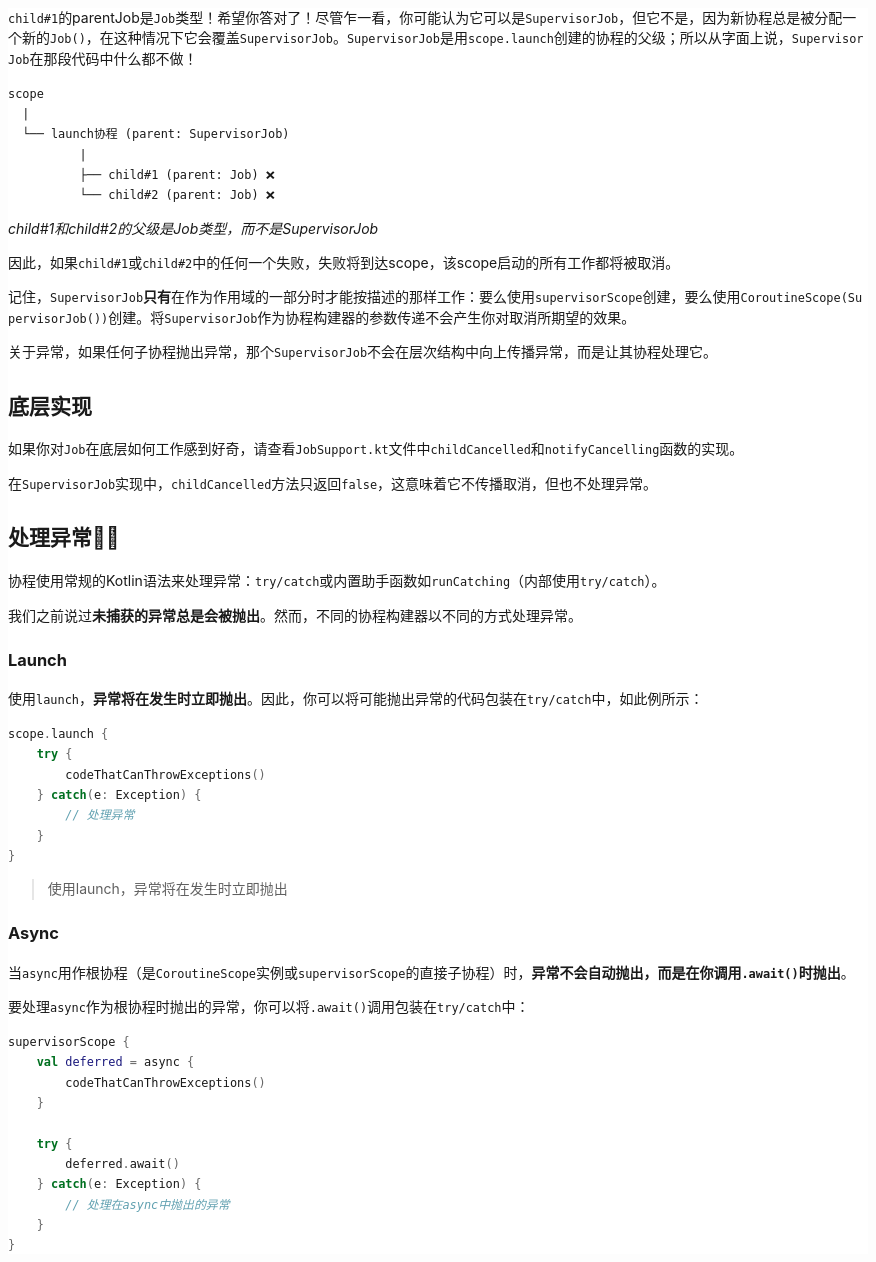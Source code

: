 `child#1`的parentJob是`Job`类型！希望你答对了！尽管乍一看，你可能认为它可以是`SupervisorJob`，但它不是，因为新协程总是被分配一个新的`Job()`，在这种情况下它会覆盖`SupervisorJob`。`SupervisorJob`是用`scope.launch`创建的协程的父级；所以从字面上说，`SupervisorJob`在那段代码中什么都不做！

```
scope
  |
  └── launch协程 (parent: SupervisorJob)
          |
          ├── child#1 (parent: Job) ❌
          └── child#2 (parent: Job) ❌
```

*child#1和child#2的父级是Job类型，而不是SupervisorJob*

因此，如果`child#1`或`child#2`中的任何一个失败，失败将到达scope，该scope启动的所有工作都将被取消。

记住，`SupervisorJob`**只有**在作为作用域的一部分时才能按描述的那样工作：要么使用`supervisorScope`创建，要么使用`CoroutineScope(SupervisorJob())`创建。将`SupervisorJob`作为协程构建器的参数传递不会产生你对取消所期望的效果。

关于异常，如果任何子协程抛出异常，那个`SupervisorJob`不会在层次结构中向上传播异常，而是让其协程处理它。

## 底层实现

如果你对`Job`在底层如何工作感到好奇，请查看`JobSupport.kt`文件中`childCancelled`和`notifyCancelling`函数的实现。

在`SupervisorJob`实现中，`childCancelled`方法只返回`false`，这意味着它不传播取消，但也不处理异常。

## 处理异常👩‍🚒

协程使用常规的Kotlin语法来处理异常：`try/catch`或内置助手函数如`runCatching`（内部使用`try/catch`）。

我们之前说过**未捕获的异常总是会被抛出**。然而，不同的协程构建器以不同的方式处理异常。

### Launch

使用`launch`，**异常将在发生时立即抛出**。因此，你可以将可能抛出异常的代码包装在`try/catch`中，如此例所示：

```kotlin
scope.launch {
    try {
        codeThatCanThrowExceptions()
    } catch(e: Exception) {
        // 处理异常
    }
}
```

> 使用launch，异常将在发生时立即抛出

### Async

当`async`用作根协程（是`CoroutineScope`实例或`supervisorScope`的直接子协程）时，**异常不会自动抛出，而是在你调用`.await()`时抛出**。

要处理`async`作为根协程时抛出的异常，你可以将`.await()`调用包装在`try/catch`中：

```kotlin
supervisorScope {
    val deferred = async {
        codeThatCanThrowExceptions()
    }
    
    try {
        deferred.await()
    } catch(e: Exception) {
        // 处理在async中抛出的异常
    }
}
```
